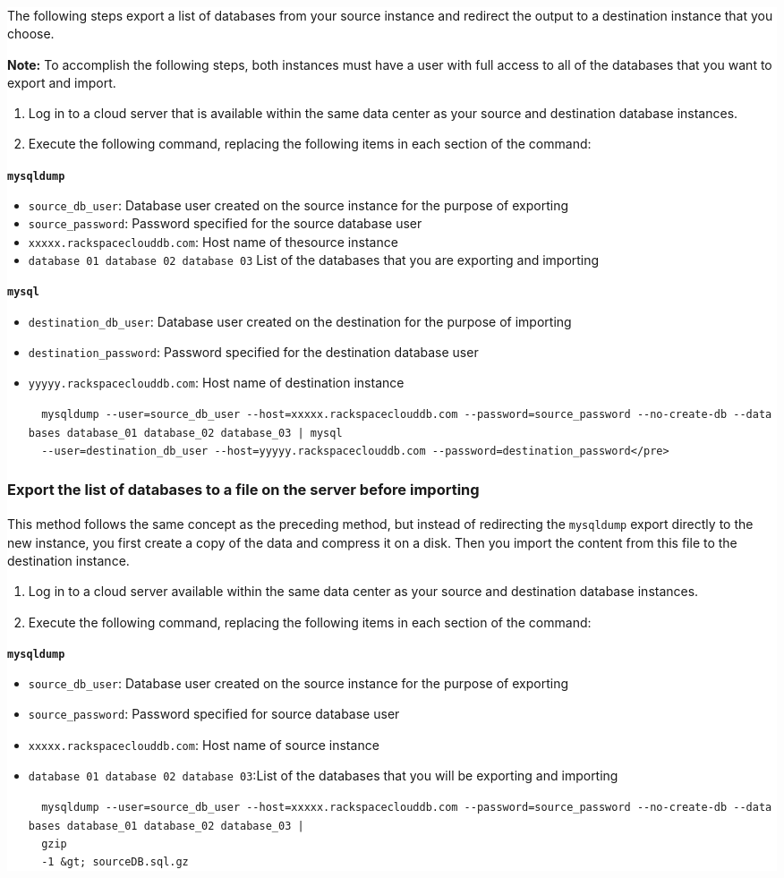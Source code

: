 The following steps export a list of databases from your source instance and redirect the output to a destination instance that you choose.

**Note:** To accomplish the following steps, both instances must have a user with full access to all of the databases that you want to export and import.

1. Log in to a cloud server that is available within the same data center as your source and destination database instances.

2. Execute the following command, replacing the following items in each section of the command:

**<code>mysqldump</code>**

- <code>source\_db_user</code>: Database user created on the source instance for the purpose of exporting
- <code>source_password</code>: Password specified for the source database user
- <code>xxxxx.rackspaceclouddb.com</code>: Host name of thesource instance
- <code>database 01 database 02 database 03</code> List of the databases that you are exporting and importing


**<code>mysql</code>**

- <code>destination_db_user</code>: Database user created on the destination for the purpose of importing
- <code>destination_password</code>: Password specified for the destination database user
- <code>yyyyy.rackspaceclouddb.com</code>: Host name of destination instance

        mysqldump --user=source_db_user --host=xxxxx.rackspaceclouddb.com --password=source_password --no-create-db --databases database_01 database_02 database_03 | mysql 
	    --user=destination_db_user --host=yyyyy.rackspaceclouddb.com --password=destination_password</pre>

### Export the list of databases to a file on the server before importing

This method follows the same concept as the preceding method, but instead of redirecting the <code>mysqldump</code> export directly to the new instance, you first create a copy of the data and compress it on a disk. Then you import the content from this file to the destination instance.

1. Log in to a cloud server available within the same data center as your source and destination database instances.

2. Execute the following command, replacing the following items in each section of the command:

**<code>mysqldump</code>**

- <code>source\_db_user</code>: Database user created on the source instance for the purpose of exporting
- <code>source_password</code>: Password specified for source database user
- <code>xxxxx.rackspaceclouddb.com</code>: Host name of source instance
- <code>database 01 database 02 database 03</code>:List of the databases that you will be exporting and importing

        mysqldump --user=source_db_user --host=xxxxx.rackspaceclouddb.com --password=source_password --no-create-db --databases database_01 database_02 database_03 |
        gzip
        -1 &gt; sourceDB.sql.gz
